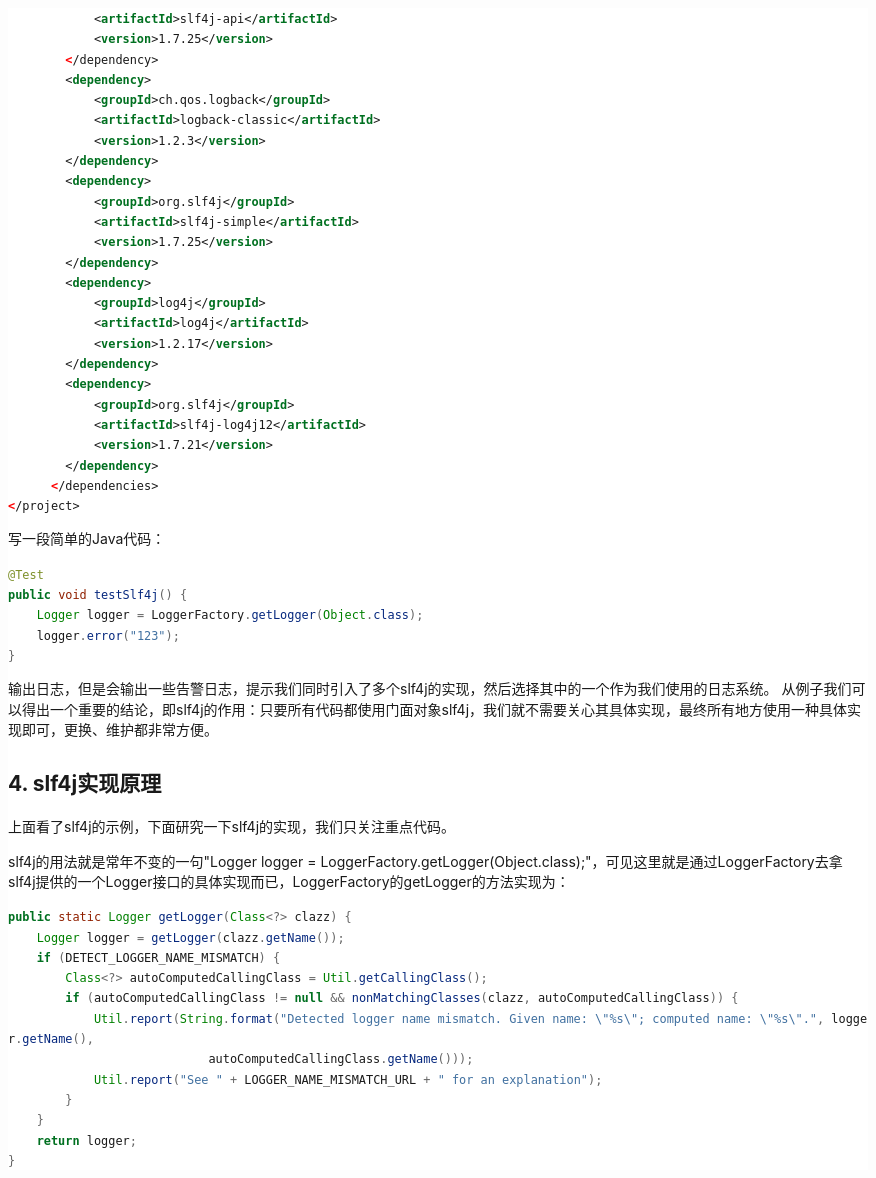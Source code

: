 ```xml
            <artifactId>slf4j-api</artifactId>
            <version>1.7.25</version>
        </dependency>
        <dependency>
            <groupId>ch.qos.logback</groupId>
            <artifactId>logback-classic</artifactId>
            <version>1.2.3</version>
        </dependency>
        <dependency>
            <groupId>org.slf4j</groupId>
            <artifactId>slf4j-simple</artifactId>
            <version>1.7.25</version>
        </dependency>
        <dependency>
            <groupId>log4j</groupId>
            <artifactId>log4j</artifactId>
            <version>1.2.17</version>
        </dependency>
        <dependency>
            <groupId>org.slf4j</groupId>
            <artifactId>slf4j-log4j12</artifactId>
            <version>1.7.21</version>
        </dependency>
      </dependencies>
</project>
```
写一段简单的Java代码：
```java
@Test
public void testSlf4j() {
    Logger logger = LoggerFactory.getLogger(Object.class);
    logger.error("123");
}
```
输出日志，但是会输出一些告警日志，提示我们同时引入了多个slf4j的实现，然后选择其中的一个作为我们使用的日志系统。
从例子我们可以得出一个重要的结论，即slf4j的作用：只要所有代码都使用门面对象slf4j，我们就不需要关心其具体实现，最终所有地方使用一种具体实现即可，更换、维护都非常方便。

## 4. slf4j实现原理
上面看了slf4j的示例，下面研究一下slf4j的实现，我们只关注重点代码。

slf4j的用法就是常年不变的一句"Logger logger = LoggerFactory.getLogger(Object.class);"，可见这里就是通过LoggerFactory去拿slf4j提供的一个Logger接口的具体实现而已，LoggerFactory的getLogger的方法实现为：

```java
public static Logger getLogger(Class<?> clazz) {
    Logger logger = getLogger(clazz.getName());
    if (DETECT_LOGGER_NAME_MISMATCH) {
        Class<?> autoComputedCallingClass = Util.getCallingClass();
        if (autoComputedCallingClass != null && nonMatchingClasses(clazz, autoComputedCallingClass)) {
            Util.report(String.format("Detected logger name mismatch. Given name: \"%s\"; computed name: \"%s\".", logger.getName(),
                            autoComputedCallingClass.getName()));
            Util.report("See " + LOGGER_NAME_MISMATCH_URL + " for an explanation");
        }
    }
    return logger;
}
```
